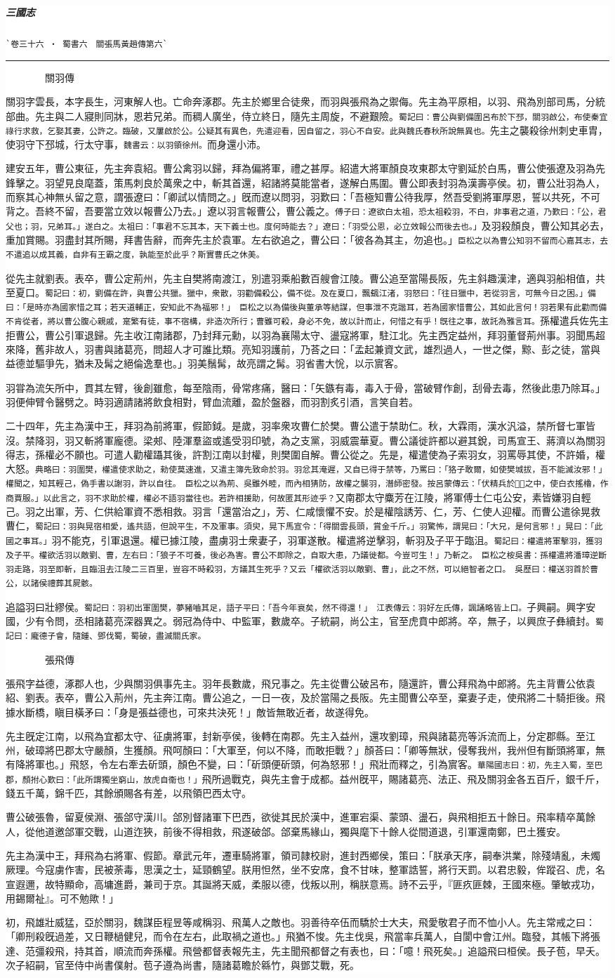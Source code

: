 

##### 三國志
	`卷三十六 ‧ 蜀書六　關張馬黃趙傳第六`

* * *

　　　　關羽傳

關羽字雲長，本字長生，河東解人也。亡命奔涿郡。先主於鄉里合徒衆，而羽與張飛為之禦侮。先主為平原相，以羽、飛為別部司馬，分統部曲。先主與二人寢則同牀，恩若兄弟。而稠人廣坐，侍立終日，隨先主周旋，不避艱險。`蜀記曰：曹公與劉備圍呂布於下邳，關羽啟公，布使秦宜祿行求救，乞娶其妻，公許之。臨破，又屢啟於公。公疑其有異色，先遣迎看，因自留之，羽心不自安。此與魏氏春秋所說無異也。`先主之襲殺徐州刺史車胄，使羽守下邳城，行太守事，`魏書云：以羽領徐州。`而身還小沛。

建安五年，曹公東征，先主奔袁紹。曹公禽羽以歸，拜為偏將軍，禮之甚厚。紹遣大將軍顏良攻東郡太守劉延於白馬，曹公使張遼及羽為先鋒擊之。羽望見良麾蓋，策馬刺良於萬衆之中，斬其首還，紹諸將莫能當者，遂解白馬圍。曹公即表封羽為漢壽亭侯。初，曹公壯羽為人，而察其心神無乆留之意，謂張遼曰：「卿試以情問之。」旣而遼以問羽，羽歎曰：「吾極知曹公待我厚，然吾受劉將軍厚恩，誓以共死，不可背之。吾終不留，吾要當立效以報曹公乃去。」遼以羽言報曹公，曹公義之。`傅子曰：遼欲白太祖，恐太祖殺羽，不白，非事君之道，乃歎曰：「公，君父也；羽，兄弟耳。」遂白之。太祖曰：「事君不忘其本，天下義士也。度何時能去？」遼曰：「羽受公恩，必立效報公而後去也。」`及羽殺顏良，曹公知其必去，重加賞賜。羽盡封其所賜，拜書告辭，而奔先主於袁軍。左右欲追之，曹公曰：「彼各為其主，勿追也。」`臣松之以為曹公知羽不留而心嘉其志，去不遣追以成其義，自非有王霸之度，孰能至於此乎？斯實曹氏之休美。`

從先主就劉表。表卒，曹公定荊州，先主自樊將南渡江，別遣羽乘船數百艘會江陵。曹公追至當陽長阪，先主斜趣漢津，適與羽船相值，共至夏口。`蜀記曰：初，劉備在許，與曹公共獵。獵中，衆散，羽勸備殺公，備不從。及在夏口，飄颻江渚，羽怒曰：「往日獵中，若從羽言，可無今日之困。」備曰：「是時亦為國家惜之耳；若天道輔正，安知此不為福邪！」　臣松之以為備後與董承等結謀，但事泄不克諧耳，若為國家惜曹公，其如此言何！羽若果有此勸而備不肯從者，將以曹公腹心親戚，寔繁有徒，事不宿構，非造次所行；曹雖可殺，身必不免，故以計而止，何惜之有乎！旣往之事，故託為雅言耳。`孫權遣兵佐先主拒曹公，曹公引軍退歸。先主收江南諸郡，乃封拜元勳，以羽為襄陽太守、盪寇將軍，駐江北。先主西定益州，拜羽董督荊州事。羽聞馬超來降，舊非故人，羽書與諸葛亮，問超人才可誰比類。亮知羽護前，乃荅之曰：「孟起兼資文武，雄烈過人，一世之傑，黥、彭之徒，當與益德並驅爭先，猶未及髯之絕倫逸羣也。」羽美鬚髯，故亮謂之髯。羽省書大恱，以示賔客。

羽甞為流矢所中，貫其左臂，後創雖愈，每至陰雨，骨常疼痛，醫曰：「矢鏃有毒，毒入于骨，當破臂作創，刮骨去毒，然後此患乃除耳。」羽便伸臂令醫劈之。時羽適請諸將飲食相對，臂血流離，盈於盤器，而羽割炙引酒，言笑自若。

二十四年，先主為漢中王，拜羽為前將軍，假節鉞。是歲，羽率衆攻曹仁於樊。曹公遣于禁助仁。秋，大霖雨，漢水汎溢，禁所督七軍皆沒。禁降羽，羽又斬將軍龐德。梁郟、陸渾羣盜或遙受羽印號，為之支黨，羽威震華夏。曹公議徙許都以避其銳，司馬宣王、蔣濟以為關羽得志，孫權必不願也。可遣人勸權躡其後，許割江南以封權，則樊圍自解。曹公從之。先是，權遣使為子索羽女，羽罵辱其使，不許婚，權大怒。`典略曰：羽圍樊，權遣使求助之，勑使莫速進，又遣主簿先致命於羽。羽忿其淹遲，又自已得于禁等，乃罵曰：「狢子敢爾，如使樊城拔，吾不能滅汝邪！」權聞之，知其輕己，偽手書以謝羽，許以自往。　臣松之以為荊、吳雖外睦，而內相猜防，故權之襲羽，潛師密發。按呂蒙傳云：「伏精兵於𦩷𦪇之中，使白衣搖櫓，作商賈服。」以此言之，羽不求助於權，權必不語羽當往也。若許相援助，何故匿其形迹乎？`又南郡太守麋芳在江陵，將軍傅士仁屯公安，素皆嫌羽自輕己。羽之出軍，芳、仁供給軍資不悉相救。羽言「還當治之」，芳、仁咸懷懼不安。於是權陰誘芳、仁，芳、仁使人迎權。而曹公遣徐晃救曹仁，`蜀記曰：羽與晃宿相愛，遙共語，但說平生，不及軍事。須臾，晃下馬宣令：「得關雲長頭，賞金千斤。」羽驚怖，謂晃曰：「大兄，是何言邪！」晃曰：「此國之事耳。」`羽不能克，引軍退還。權已據江陵，盡虜羽士衆妻子，羽軍遂散。權遣將逆擊羽，斬羽及子平于臨沮。`蜀記曰：權遣將軍擊羽，獲羽及子平。權欲活羽以敵劉、曹，左右曰：「狼子不可養，後必為害。曹公不即除之，自取大患，乃議徙都。今豈可生！」乃斬之。　臣松之桉吳書：孫權遣將潘璋逆斷羽走路，羽至即斬，且臨沮去江陵二三百里，豈容不時殺羽，方議其生死乎？又云「權欲活羽以敵劉、曹」，此之不然，可以絕智者之口。　吳歷曰：權送羽首於曹公，以諸侯禮葬其屍骸。`

追謚羽曰壯繆侯。`蜀記曰：羽初出軍圍樊，夢豬嚙其足，語子平曰：「吾今年衰矣，然不得還！」　江表傳云：羽好左氏傳，諷誦略皆上口。`子興嗣。興字安國，少有令問，丞相諸葛亮深器異之。弱冠為侍中、中監軍，數歲卒。子統嗣，尚公主，官至虎賁中郎將。卒，無子，以興庶子彝續封。`蜀記曰：龐德子會，隨鍾、鄧伐蜀，蜀破，盡滅關氏家。`

　　　　張飛傳

張飛字益德，涿郡人也，少與關羽俱事先主。羽年長數歲，飛兄事之。先主從曹公破呂布，隨還許，曹公拜飛為中郎將。先主背曹公依袁紹、劉表。表卒，曹公入荊州，先主奔江南。曹公追之，一日一夜，及於當陽之長阪。先主聞曹公卒至，棄妻子走，使飛將二十騎拒後。飛據水斷橋，瞋目橫矛曰：「身是張益德也，可來共決死！」敵皆無敢近者，故遂得免。

先主旣定江南，以飛為宜都太守、征虜將軍，封新亭侯，後轉在南郡。先主入益州，還攻劉璋，飛與諸葛亮等泝流而上，分定郡縣。至江州，破璋將巴郡太守嚴顏，生獲顏。飛呵顏曰：「大軍至，何以不降，而敢拒戰？」顏荅曰：「卿等無狀，侵奪我州，我州但有斷頭將軍，無有降將軍也。」飛怒，令左右牽去斫頭，顏色不變，曰：「斫頭便斫頭，何為怒邪！」飛壯而釋之，引為賔客。`華陽國志曰：初，先主入蜀，至巴郡，顏拊心歎曰：「此所謂獨坐窮山，放虎自衞也！」`飛所過戰克，與先主會于成都。益州旣平，賜諸葛亮、法正、飛及關羽金各五百斤，銀千斤，錢五千萬，錦千匹，其餘頒賜各有差，以飛領巴西太守。

曹公破張魯，留夏侯淵、張郃守漢川。郃別督諸軍下巴西，欲徙其民於漢中，進軍宕渠、蒙頭、盪石，與飛相拒五十餘日。飛率精卒萬餘人，從他道邀郃軍交戰，山道迮狹，前後不得相救，飛遂破郃。郃棄馬緣山，獨與麾下十餘人從間道退，引軍還南鄭，巴土獲安。

先主為漢中王，拜飛為右將軍、假節。章武元年，遷車騎將軍，領司隷校尉，進封西鄉侯，策曰：「朕承天序，嗣奉洪業，除殘靖亂，未燭厥理。今寇虜作害，民被荼毒，思漢之士，延頸鶴望。朕用怛然，坐不安席，食不甘味，整軍誥誓，將行天罰。以君忠毅，侔蹤召、虎，名宣遐邇，故特顯命，高墉進爵，兼司于京。其誕將天威，柔服以德，伐叛以刑，稱朕意焉。詩不云乎，『匪疚匪棘，王國來極。肇敏戎功，用錫爾祉』。可不勉歟！」

初，飛雄壯威猛，亞於關羽，魏謀臣程昱等咸稱羽、飛萬人之敵也。羽善待卒伍而驕於士大夫，飛愛敬君子而不恤小人。先主常戒之曰：「卿刑殺旣過差，又日鞭檛健兒，而令在左右，此取禍之道也。」飛猶不悛。先主伐吳，飛當率兵萬人，自閬中會江州。臨發，其帳下將張達、范彊殺飛，持其首，順流而奔孫權。飛營都督表報先主，先主聞飛都督之有表也，曰：「噫！飛死矣。」追謚飛曰桓侯。長子苞，早夭。次子紹嗣，官至侍中尚書僕射。苞子遵為尚書，隨諸葛瞻於緜竹，與鄧艾戰，死。
